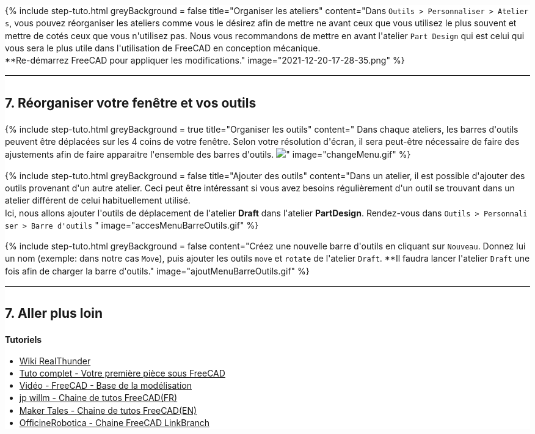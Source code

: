 {% include step-tuto.html 
greyBackground = false
title="Organiser les ateliers"
content="Dans `Outils > Personnaliser > Ateliers`, vous pouvez réorganiser les ateliers comme vous le désirez afin de mettre ne avant ceux que vous utilisez le plus souvent et mettre de cotés ceux que vous n'utilisez pas. Nous vous recommandons de mettre en avant l'atelier `Part Design` qui est celui qui vous sera le plus utile dans l'utilisation de FreeCAD en conception mécanique.  
**Re-démarrez FreeCAD pour appliquer les modifications." 
image="2021-12-20-17-28-35.png" %}

---
## 7. Réorganiser votre fenêtre et vos outils

{% include step-tuto.html 
greyBackground = true
title="Organiser les outils"
content=" Dans chaque ateliers, les barres d'outils peuvent être déplacées sur les 4 coins de votre fenêtre. Selon votre résolution d'écran, il sera peut-être nécessaire de faire des ajustements afin de faire apparaitre l'ensemble des barres d'outils.
![](2021-12-20-17-38-30.png)" 
image="changeMenu.gif" %}

{% include step-tuto.html 
greyBackground = false
title="Ajouter des outils"
content="Dans un atelier, il est possible d'ajouter des outils provenant d'un autre atelier. Ceci peut être intéressant si vous avez besoins régulièrement d'un outil se trouvant dans un atelier différent de celui habituellement utilisé.  
Ici, nous allons ajouter l'outils de déplacement de l'atelier **Draft** dans l'atelier **PartDesign**. Rendez-vous dans `Outils > Personnaliser > Barre d'outils` " 
image="accesMenuBarreOutils.gif" %}

{% include step-tuto.html 
greyBackground = false
content="Créez une nouvelle barre d'outils en cliquant sur `Nouveau`. Donnez lui un nom (exemple: dans notre cas `Move`), puis ajouter les outils `move` et `rotate` de l'atelier `Draft`. 
**Il faudra lancer l'atelier `Draft` une fois afin de charger la barre d'outils." 
image="ajoutMenuBarreOutils.gif" %}

---

## 7. Aller plus loin

**Tutoriels**

- [Wiki RealThunder](https://github.com/realthunder/FreeCAD_assembly3/wiki)
- [Tuto complet - Votre première pièce sous FreeCAD](https://wiki.freecadweb.org/Creating_a_simple_part_with_PartDesign/fr)
- [Vidéo - FreeCAD - Base de la modélisation](https://www.youtube.com/watch?v=5drucFyzOJM)
- [jp willm - Chaine de tutos FreeCAD(FR)](https://www.youtube.com/channel/UCJwHW5GwrK1fq16cxUoBOUw)
- [Maker Tales - Chaine de tutos FreeCAD(EN)](https://www.youtube.com/playlist?list=PL6Fiih6ItYsWCE20KtUJYpiDPrCA2rVpN)
- [OfficineRobotica - Chaine FreeCAD LinkBranch](https://www.youtube.com/channel/UC4PIO2pZaFKzI97uumFTNSg)